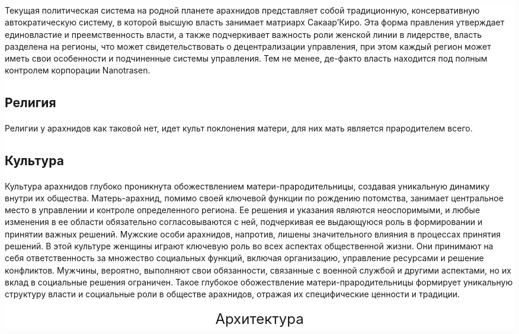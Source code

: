 Текущая политическая система на родной планете арахнидов представляет собой традиционную, консервативную автократическую систему, в которой высшую власть занимает матриарх Сакаар’Киро. Эта форма правления утверждает единовластие и преемственность власти, а также подчеркивает важность роли женской линии в лидерстве, власть разделена на регионы, что может свидетельствовать о децентрализации управления, при этом каждый регион может иметь свои особенности и подчиненные системы управления. Тем не менее, де-факто власть находится под полным контролем корпорации Nanotrasen.
## <a id="title6.2">Религия</a><br>
Религии у арахнидов как таковой нет, идет культ поклонения матери, для них мать является прародителем всего.  
## <a id="title6.3">Культура</a><br>
Культура арахнидов глубоко проникнута обожествлением матери-прародительницы, создавая уникальную динамику внутри их общества. Матерь-арахнид, помимо своей ключевой функции по рождению потомства, занимает центральное место в управлении и контроле определенного региона. Ее решения и указания являются неоспоримыми, и любые изменения в ее области обязательно согласовываются с ней, подчеркивая ее выдающуюся роль в формировании и принятии важных решений.
Мужские особи арахнидов, напротив, лишены значительного влияния в процессах принятия решений. В этой культуре женщины играют ключевую роль во всех аспектах общественной жизни. Они принимают на себя ответственность за множество социальных функций, включая организацию, управление ресурсами и решение конфликтов. Мужчины, вероятно, выполняют свои обязанности, связанные с военной службой и другими аспектами, но их вклад в социальные решения ограничен.
Такое глубокое обожествление матери-прародительницы формирует уникальную структуру власти и социальные роли в обществе арахнидов, отражая их специфические ценности и традиции.  

<p align="center"><font size="5">Архитектура</font></p>  
